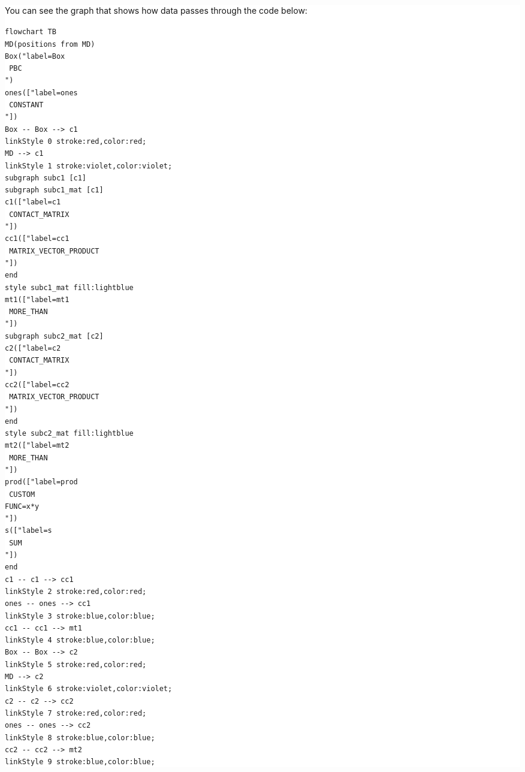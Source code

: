 You can see the graph that shows how data passes through the code below:

```mermaid
flowchart TB 
MD(positions from MD)
Box("label=Box 
 PBC 
")
ones(["label=ones 
 CONSTANT 
"])
Box -- Box --> c1
linkStyle 0 stroke:red,color:red;
MD --> c1
linkStyle 1 stroke:violet,color:violet;
subgraph subc1 [c1]
subgraph subc1_mat [c1]
c1(["label=c1 
 CONTACT_MATRIX 
"])
cc1(["label=cc1 
 MATRIX_VECTOR_PRODUCT 
"])
end
style subc1_mat fill:lightblue
mt1(["label=mt1 
 MORE_THAN 
"])
subgraph subc2_mat [c2]
c2(["label=c2 
 CONTACT_MATRIX 
"])
cc2(["label=cc2 
 MATRIX_VECTOR_PRODUCT 
"])
end
style subc2_mat fill:lightblue
mt2(["label=mt2 
 MORE_THAN 
"])
prod(["label=prod 
 CUSTOM
FUNC=x*y 
"])
s(["label=s 
 SUM 
"])
end
c1 -- c1 --> cc1
linkStyle 2 stroke:red,color:red;
ones -- ones --> cc1
linkStyle 3 stroke:blue,color:blue;
cc1 -- cc1 --> mt1
linkStyle 4 stroke:blue,color:blue;
Box -- Box --> c2
linkStyle 5 stroke:red,color:red;
MD --> c2
linkStyle 6 stroke:violet,color:violet;
c2 -- c2 --> cc2
linkStyle 7 stroke:red,color:red;
ones -- ones --> cc2
linkStyle 8 stroke:blue,color:blue;
cc2 -- cc2 --> mt2
linkStyle 9 stroke:blue,color:blue;
```